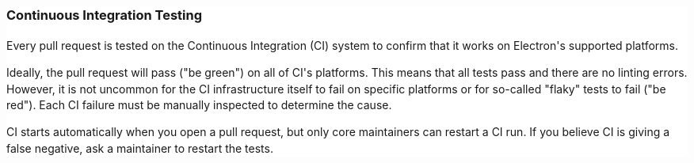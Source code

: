 ### Continuous Integration Testing

Every pull request is tested on the Continuous Integration (CI) system to confirm that it works on Electron's supported platforms.

Ideally, the pull request will pass ("be green") on all of CI's platforms. This means that all tests pass and there are no linting errors. However, it is not uncommon for the CI infrastructure itself to fail on specific platforms or for so-called "flaky" tests to fail ("be red"). Each CI failure must be manually inspected to determine the cause.

CI starts automatically when you open a pull request, but only core maintainers can restart a CI run. If you believe CI is giving a false negative, ask a maintainer to restart the tests.

